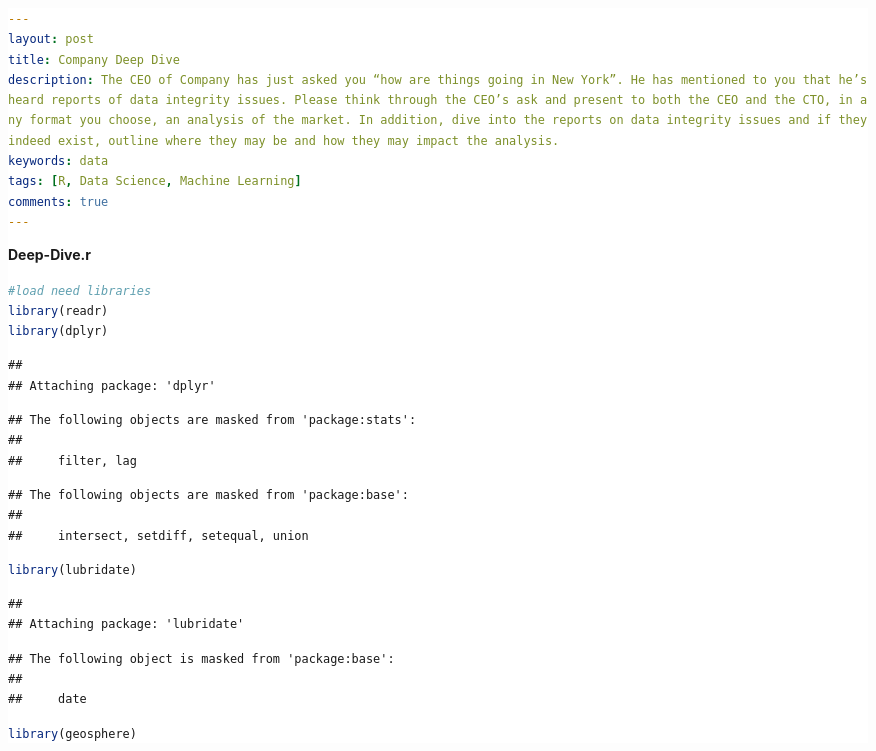 ```yaml
---
layout: post
title: Company Deep Dive
description: The CEO of Company has just asked you “how are things going in New York”. He has mentioned to you that he’s heard reports of data integrity issues. Please think through the CEO’s ask and present to both the CEO and the CTO, in any format you choose, an analysis of the market. In addition, dive into the reports on data integrity issues and if they indeed exist, outline where they may be and how they may impact the analysis.
keywords: data
tags: [R, Data Science, Machine Learning]
comments: true
---
```



**Deep-Dive.r**


```r
#load need libraries
library(readr)
library(dplyr)
```

```
## 
## Attaching package: 'dplyr'
```

```
## The following objects are masked from 'package:stats':
## 
##     filter, lag
```

```
## The following objects are masked from 'package:base':
## 
##     intersect, setdiff, setequal, union
```

```r
library(lubridate)
```

```
## 
## Attaching package: 'lubridate'
```

```
## The following object is masked from 'package:base':
## 
##     date
```

```r
library(geosphere)
```
